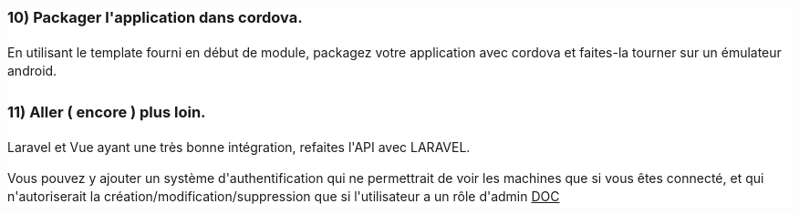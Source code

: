 ### 10) Packager l'application dans cordova.

En utilisant le template fourni en début de module, packagez votre application avec cordova et faites-la tourner sur un émulateur android.


### 11) Aller ( encore ) plus loin.

Laravel et Vue ayant une très bonne intégration, refaites l'API avec LARAVEL.

Vous pouvez y ajouter un système d'authentification qui ne permettrait de voir les machines que si vous êtes connecté, et qui n'autoriserait la création/modification/suppression que si l'utilisateur a un rôle d'admin [DOC](https://laravel.com/docs/5.6/passport)
